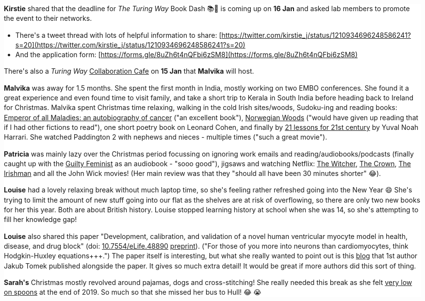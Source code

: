 **Kirstie** shared that the deadline for _The Turing Way_ Book Dash 📚💨 is coming up on **16 Jan** and asked lab members to promote the event to their networks.
  * There's a tweet thread with lots of helpful information to share: [https://twitter.com/kirstie_j/status/1210934696248586241?s=20](https://twitter.com/kirstie_j/status/1210934696248586241?s=20)
  * And the application form: [https://forms.gle/8uZh6t4nQFbi6zSM8](https://forms.gle/8uZh6t4nQFbi6zSM8)

There's also a _Turing Way_ [Collaboration Cafe](https://hackmd.io/@KirstieJane/CollabCafe) on **15 Jan** that **Malvika** will host.

**Malvika** was away for 1.5 months.
She spent the first month in India, mostly working on two EMBO conferences.
She found it a great experience and even found time to visit family, and take a short trip to Kerala in South India before heading back to Ireland for Christmas.
Malvika spent Christmas time relaxing, walking in the cold Irish sites/woods, Sudoku-ing and reading books: [Emperor of all Maladies: an autobiography of cancer](https://www.amazon.co.uk/Emperor-All-Maladies-Biography-Cancer/dp/0007250924) ("an excellent book"), [Norwegian Woods](https://www.amazon.co.uk/Norwegian-Wood-Haruki-Murakami/dp/0099448823) ("would have given up reading that if I had other fictions to read"), one short poetry book on Leonard Cohen, and finally by [21 lessons for 21st century](https://www.amazon.co.uk/Lessons-21st-Century-Yuval-Harari/dp/1784708283/) by Yuval Noah Harrari.
She watched Paddington 2 with nephews and nieces - multiple times ("such a great movie").

**Patricia** was mainly lazy over the Christmas period focussing on ignoring work emails and reading/audiobooks/podcasts (finally caught up with the [Guilty Feminist](https://www.amazon.co.uk/Guilty-Feminist-noble-goals-hypocrisies/dp/0349010129) as an audiobook - "sooo good"), jigsaws and watching Netflix: [The Witcher](https://en.wikipedia.org/wiki/The_Witcher_(TV_series)), [The Crown](https://en.wikipedia.org/wiki/The_Crown_(TV_series)), [The Irishman](https://www.imdb.com/title/tt1302006/) and all the John Wick movies!
(Her main review was that they "should all have been 30 minutes shorter" 😂).

**Louise** had a lovely relaxing break without much laptop time, so she's feeling rather refreshed going into the New Year 😄
She's trying to limit the amount of new stuff going into our flat as the shelves are at risk of overflowing, so there are only two new books for her this year.
Both are about British history.
Louise stopped learning history at school when she was 14, so she's attempting to fill her knowledge gap!

**Louise** also shared this paper "Development, calibration, and validation of a novel human ventricular myocyte model in health, disease, and drug block" (doi: [10.7554/eLife.48890](https://doi.org/10.7554/eLife.48890) [preprint](https://elifesciences.org/articles/48890)).
("For those of you more into neurons than cardiomyocytes, think Hodgkin-Huxley equations+++.")
The paper itself is interesting, but what she really wanted to point out is this [blog](https://underlid.blogspot.com/2019/12/welcomedear-reader.html) that 1st author Jakub Tomek published alongside the paper.
It gives so much extra detail!
It would be great if more authors did this sort of thing.

**Sarah's** Christmas mostly revolved around pajamas, dogs and cross-stitching!
She really needed this break as she felt [very low on spoons](https://en.wikipedia.org/wiki/Spoon_theory) at the end of 2019.
So much so that she missed her bus to Hull! 😂 😭

